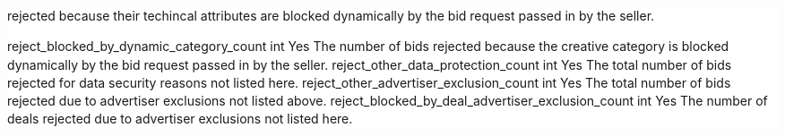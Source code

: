 rejected because their techincal attributes are blocked dynamically by
the bid request passed in by the seller.</td>
</tr>
<tr class="even row">
<td class="entry colsep-1 rowsep-1"
headers="seller-deal-metrics-report__entry__70">reject_blocked_by_dynamic_category_count</td>
<td class="entry colsep-1 rowsep-1"
headers="seller-deal-metrics-report__entry__71">int</td>
<td class="entry colsep-1 rowsep-1"
headers="seller-deal-metrics-report__entry__72">Yes</td>
<td class="entry colsep-1 rowsep-1"
headers="seller-deal-metrics-report__entry__73">The number of bids
rejected because the creative category is blocked dynamically by the bid
request passed in by the seller.</td>
</tr>
<tr class="odd row">
<td class="entry colsep-1 rowsep-1"
headers="seller-deal-metrics-report__entry__70">reject_other_data_protection_count</td>
<td class="entry colsep-1 rowsep-1"
headers="seller-deal-metrics-report__entry__71">int</td>
<td class="entry colsep-1 rowsep-1"
headers="seller-deal-metrics-report__entry__72">Yes</td>
<td class="entry colsep-1 rowsep-1"
headers="seller-deal-metrics-report__entry__73">The total number of bids
rejected for data security reasons not listed here.</td>
</tr>
<tr class="even row">
<td class="entry colsep-1 rowsep-1"
headers="seller-deal-metrics-report__entry__70">reject_other_advertiser_exclusion_count</td>
<td class="entry colsep-1 rowsep-1"
headers="seller-deal-metrics-report__entry__71">int</td>
<td class="entry colsep-1 rowsep-1"
headers="seller-deal-metrics-report__entry__72">Yes</td>
<td class="entry colsep-1 rowsep-1"
headers="seller-deal-metrics-report__entry__73">The total number of bids
rejected due to advertiser exclusions not listed above.</td>
</tr>
<tr class="odd row">
<td class="entry colsep-1 rowsep-1"
headers="seller-deal-metrics-report__entry__70">reject_blocked_by_deal_advertiser_exclusion_count</td>
<td class="entry colsep-1 rowsep-1"
headers="seller-deal-metrics-report__entry__71">int</td>
<td class="entry colsep-1 rowsep-1"
headers="seller-deal-metrics-report__entry__72">Yes</td>
<td class="entry colsep-1 rowsep-1"
headers="seller-deal-metrics-report__entry__73">The number of deals
rejected due to advertiser exclusions not listed here.</td>
</tr>
</tbody>
</table>
